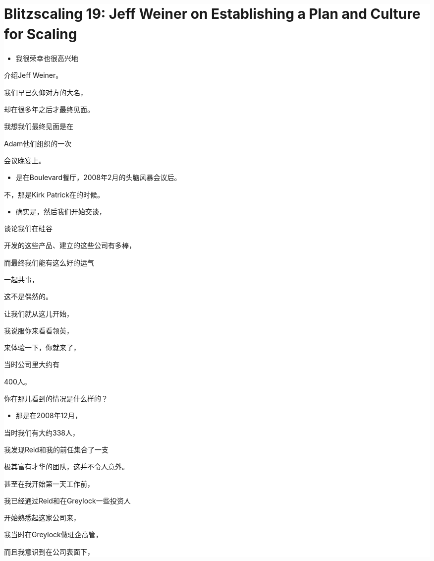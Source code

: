 # Blitzscaling 19: Jeff Weiner on Establishing a Plan and Culture for Scaling

- 我很荣幸也很高兴地

介绍Jeff Weiner。

我们早已久仰对方的大名，

却在很多年之后才最终见面。

我想我们最终见面是在

Adam他们组织的一次

会议晚宴上。

- 是在Boulevard餐厅，2008年2月的头脑风暴会议后。

不，那是Kirk Patrick在的时候。

- 确实是，然后我们开始交谈，

谈论我们在硅谷

开发的这些产品、建立的这些公司有多棒，

而最终我们能有这么好的运气

一起共事，

这不是偶然的。

让我们就从这儿开始，

我说服你来看看领英，

来体验一下，你就来了，

当时公司里大约有

400人。

你在那儿看到的情况是什么样的？

- 那是在2008年12月，

当时我们有大约338人，

我发现Reid和我的前任集合了一支

极其富有才华的团队，这并不令人意外。

甚至在我开始第一天工作前，

我已经通过Reid和在Greylock一些投资人

开始熟悉起这家公司来，

我当时在Greylock做驻企高管，

而且我意识到在公司表面下，
